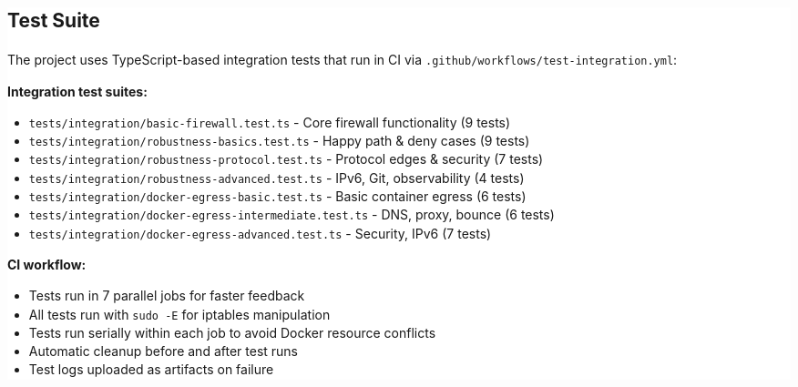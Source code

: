 ## Test Suite

The project uses TypeScript-based integration tests that run in CI via `.github/workflows/test-integration.yml`:

**Integration test suites:**
- `tests/integration/basic-firewall.test.ts` - Core firewall functionality (9 tests)
- `tests/integration/robustness-basics.test.ts` - Happy path & deny cases (9 tests)
- `tests/integration/robustness-protocol.test.ts` - Protocol edges & security (7 tests)
- `tests/integration/robustness-advanced.test.ts` - IPv6, Git, observability (4 tests)
- `tests/integration/docker-egress-basic.test.ts` - Basic container egress (6 tests)
- `tests/integration/docker-egress-intermediate.test.ts` - DNS, proxy, bounce (6 tests)
- `tests/integration/docker-egress-advanced.test.ts` - Security, IPv6 (7 tests)

**CI workflow:**
- Tests run in 7 parallel jobs for faster feedback
- All tests run with `sudo -E` for iptables manipulation
- Tests run serially within each job to avoid Docker resource conflicts
- Automatic cleanup before and after test runs
- Test logs uploaded as artifacts on failure
